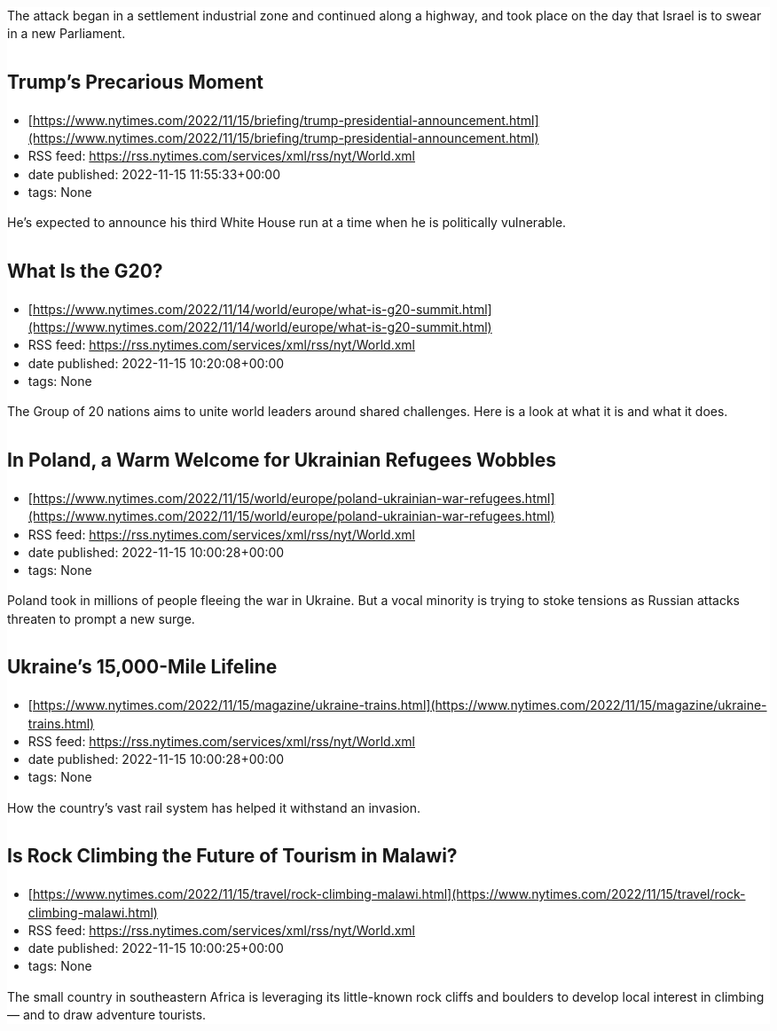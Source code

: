 The attack began in a settlement industrial zone and continued along a highway, and took place on the day that Israel is to swear in a new Parliament.

## Trump’s Precarious Moment
 - [https://www.nytimes.com/2022/11/15/briefing/trump-presidential-announcement.html](https://www.nytimes.com/2022/11/15/briefing/trump-presidential-announcement.html)
 - RSS feed: https://rss.nytimes.com/services/xml/rss/nyt/World.xml
 - date published: 2022-11-15 11:55:33+00:00
 - tags: None

He’s expected to announce his third White House run at a time when he is politically vulnerable.

## What Is the G20?
 - [https://www.nytimes.com/2022/11/14/world/europe/what-is-g20-summit.html](https://www.nytimes.com/2022/11/14/world/europe/what-is-g20-summit.html)
 - RSS feed: https://rss.nytimes.com/services/xml/rss/nyt/World.xml
 - date published: 2022-11-15 10:20:08+00:00
 - tags: None

The Group of 20 nations aims to unite world leaders around shared challenges. Here is a look at what it is and what it does.

## In Poland, a Warm Welcome for Ukrainian Refugees Wobbles
 - [https://www.nytimes.com/2022/11/15/world/europe/poland-ukrainian-war-refugees.html](https://www.nytimes.com/2022/11/15/world/europe/poland-ukrainian-war-refugees.html)
 - RSS feed: https://rss.nytimes.com/services/xml/rss/nyt/World.xml
 - date published: 2022-11-15 10:00:28+00:00
 - tags: None

Poland took in millions of people fleeing the war in Ukraine. But a vocal minority is trying to stoke tensions as Russian attacks threaten to prompt a new surge.

## Ukraine’s 15,000-Mile Lifeline
 - [https://www.nytimes.com/2022/11/15/magazine/ukraine-trains.html](https://www.nytimes.com/2022/11/15/magazine/ukraine-trains.html)
 - RSS feed: https://rss.nytimes.com/services/xml/rss/nyt/World.xml
 - date published: 2022-11-15 10:00:28+00:00
 - tags: None

How the country’s vast rail system has helped it withstand an invasion.

## Is Rock Climbing the Future of Tourism in Malawi?
 - [https://www.nytimes.com/2022/11/15/travel/rock-climbing-malawi.html](https://www.nytimes.com/2022/11/15/travel/rock-climbing-malawi.html)
 - RSS feed: https://rss.nytimes.com/services/xml/rss/nyt/World.xml
 - date published: 2022-11-15 10:00:25+00:00
 - tags: None

The small country in southeastern Africa is leveraging its little-known rock cliffs and boulders to develop local interest in climbing — and to draw adventure tourists.
